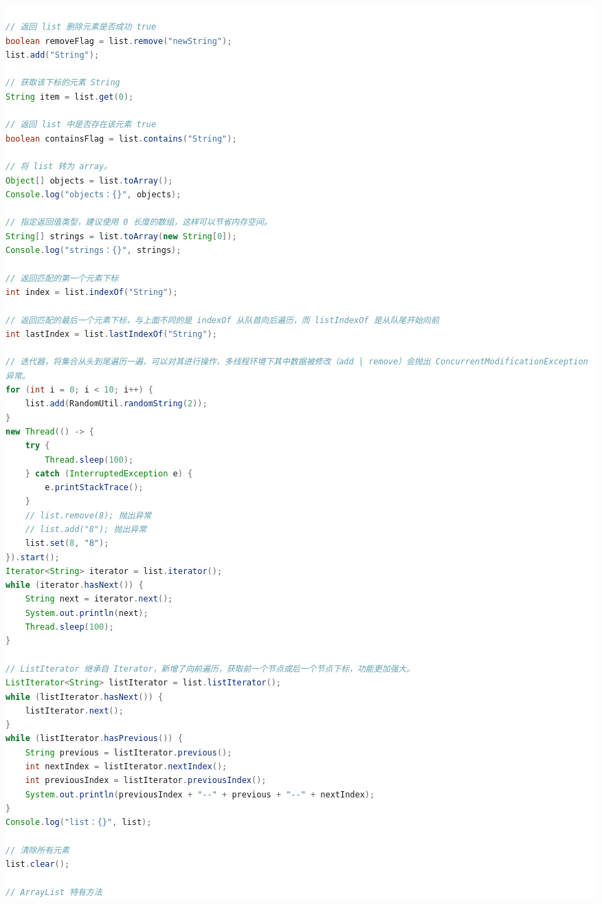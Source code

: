 ```java

// 返回 list 删除元素是否成功 true
boolean removeFlag = list.remove("newString");
list.add("String");

// 获取该下标的元素 String
String item = list.get(0);

// 返回 list 中是否存在该元素 true
boolean containsFlag = list.contains("String");

// 将 list 转为 array。
Object[] objects = list.toArray();
Console.log("objects：{}", objects);

// 指定返回值类型，建议使用 0 长度的数组，这样可以节省内存空间。
String[] strings = list.toArray(new String[0]);
Console.log("strings：{}", strings);

// 返回匹配的第一个元素下标
int index = list.indexOf("String");

// 返回匹配的最后一个元素下标，与上面不同的是 indexOf 从队首向后遍历，而 listIndexOf 是从队尾开始向前
int lastIndex = list.lastIndexOf("String");

// 迭代器，将集合从头到尾遍历一遍，可以对其进行操作，多线程环境下其中数据被修改（add | remove）会抛出 ConcurrentModificationException 异常。
for (int i = 0; i < 10; i++) {
    list.add(RandomUtil.randomString(2));
}
new Thread(() -> {
    try {
        Thread.sleep(100);
    } catch (InterruptedException e) {
        e.printStackTrace();
    }
    // list.remove(8); 抛出异常
    // list.add("8"); 抛出异常
    list.set(8, "8");
}).start();
Iterator<String> iterator = list.iterator();
while (iterator.hasNext()) {
    String next = iterator.next();
    System.out.println(next);
    Thread.sleep(100);
}

// ListIterator 继承自 Iterator，新增了向前遍历，获取前一个节点或后一个节点下标，功能更加强大。
ListIterator<String> listIterator = list.listIterator();
while (listIterator.hasNext()) {
    listIterator.next();
}
while (listIterator.hasPrevious()) {
    String previous = listIterator.previous();
    int nextIndex = listIterator.nextIndex();
    int previousIndex = listIterator.previousIndex();
    System.out.println(previousIndex + "--" + previous + "--" + nextIndex);
}
Console.log("list：{}", list);

// 清除所有元素
list.clear();

// ArrayList 特有方法
```